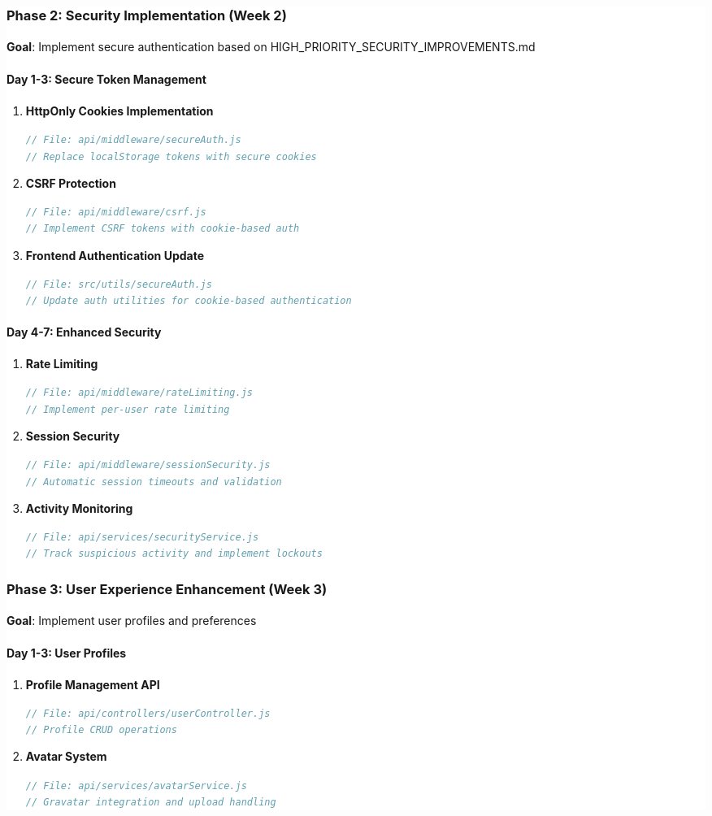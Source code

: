 ### Phase 2: Security Implementation (Week 2)
**Goal**: Implement secure authentication based on HIGH_PRIORITY_SECURITY_IMPROVEMENTS.md

#### Day 1-3: Secure Token Management
1. **HttpOnly Cookies Implementation**
   ```javascript
   // File: api/middleware/secureAuth.js
   // Replace localStorage tokens with secure cookies
   ```

2. **CSRF Protection**
   ```javascript
   // File: api/middleware/csrf.js
   // Implement CSRF tokens with cookie-based auth
   ```

3. **Frontend Authentication Update**
   ```javascript
   // File: src/utils/secureAuth.js
   // Update auth utilities for cookie-based authentication
   ```

#### Day 4-7: Enhanced Security
1. **Rate Limiting**
   ```javascript
   // File: api/middleware/rateLimiting.js
   // Implement per-user rate limiting
   ```

2. **Session Security**
   ```javascript
   // File: api/middleware/sessionSecurity.js
   // Automatic session timeouts and validation
   ```

3. **Activity Monitoring**
   ```javascript
   // File: api/services/securityService.js
   // Track suspicious activity and implement lockouts
   ```

### Phase 3: User Experience Enhancement (Week 3)
**Goal**: Implement user profiles and preferences

#### Day 1-3: User Profiles
1. **Profile Management API**
   ```javascript
   // File: api/controllers/userController.js
   // Profile CRUD operations
   ```

2. **Avatar System**
   ```javascript
   // File: api/services/avatarService.js
   // Gravatar integration and upload handling
   ```
